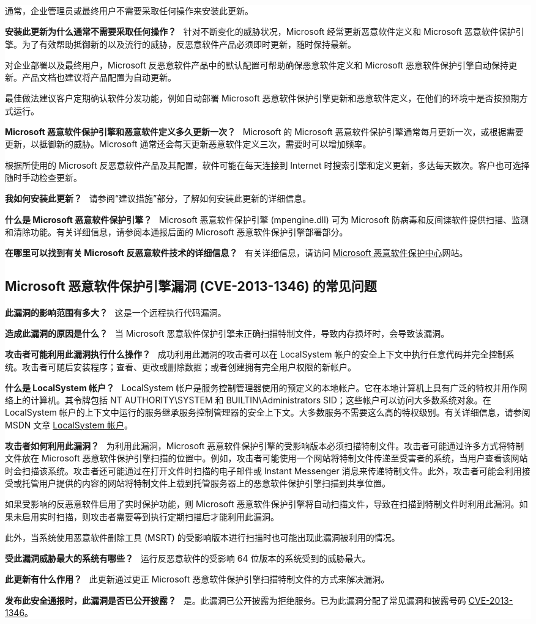 通常，企业管理员或最终用户不需要采取任何操作来安装此更新。

**安装此更新为什么通常不需要采取任何操作？**   
针对不断变化的威胁状况，Microsoft 经常更新恶意软件定义和 Microsoft 恶意软件保护引擎。为了有效帮助抵御新的以及流行的威胁，反恶意软件产品必须即时更新，随时保持最新。

对企业部署以及最终用户，Microsoft 反恶意软件产品中的默认配置可帮助确保恶意软件定义和 Microsoft 恶意软件保护引擎自动保持更新。产品文档也建议将产品配置为自动更新。

最佳做法建议客户定期确认软件分发功能，例如自动部署 Microsoft 恶意软件保护引擎更新和恶意软件定义，在他们的环境中是否按预期方式运行。

**Microsoft 恶意软件保护引擎和恶意软件定义多久更新一次？**   
Microsoft 的 Microsoft 恶意软件保护引擎通常每月更新一次，或根据需要更新，以抵御新的威胁。Microsoft 通常还会每天更新恶意软件定义三次，需要时可以增加频率。

根据所使用的 Microsoft 反恶意软件产品及其配置，软件可能在每天连接到 Internet 时搜索引擎和定义更新，多达每天数次。客户也可选择随时手动检查更新。

**我如何安装此更新？**   
请参阅“建议措施”部分，了解如何安装此更新的详细信息。

**什么是 Microsoft 恶意软件保护引擎？**   
Microsoft 恶意软件保护引擎 (mpengine.dll) 可为 Microsoft 防病毒和反间谍软件提供扫描、监测和清除功能。有关详细信息，请参阅本通报后面的 Microsoft 恶意软件保护引擎部署部分。

**在哪里可以找到有关 Microsoft 反恶意软件技术的详细信息？**   
有关详细信息，请访问 [Microsoft 恶意软件保护中心](https://www.microsoft.com/security/portal/)网站。

Microsoft 恶意软件保护引擎漏洞 (CVE-2013-1346) 的常见问题
---------------------------------------------------------


**此漏洞的影响范围有多大？**   
这是一个远程执行代码漏洞。

**造成此漏洞的原因是什么？**   
当 Microsoft 恶意软件保护引擎未正确扫描特制文件，导致内存损坏时，会导致该漏洞。

**攻击者可能利用此漏洞执行什么操作？**   
成功利用此漏洞的攻击者可以在 LocalSystem 帐户的安全上下文中执行任意代码并完全控制系统。攻击者可随后安装程序；查看、更改或删除数据；或者创建拥有完全用户权限的新帐户。

**什么是 LocalSystem 帐户？**   
LocalSystem 帐户是服务控制管理器使用的预定义的本地帐户。它在本地计算机上具有广泛的特权并用作网络上的计算机。其令牌包括 NT AUTHORITY\\SYSTEM 和 BUILTIN\\Administrators SID；这些帐户可以访问大多数系统对象。在 LocalSystem 帐户的上下文中运行的服务继承服务控制管理器的安全上下文。大多数服务不需要这么高的特权级别。有关详细信息，请参阅 MSDN 文章 [LocalSystem 帐户](https://msdn.microsoft.com/library/ms684190)。

**攻击者如何利用此漏洞？**   
为利用此漏洞，Microsoft 恶意软件保护引擎的受影响版本必须扫描特制文件。攻击者可能通过许多方式将特制文件放在 Microsoft 恶意软件保护引擎扫描的位置中。例如，攻击者可能使用一个网站将特制文件传递至受害者的系统，当用户查看该网站时会扫描该系统。攻击者还可能通过在打开文件时扫描的电子邮件或 Instant Messenger 消息来传递特制文件。此外，攻击者可能会利用接受或托管用户提供的内容的网站将特制文件上载到托管服务器上的恶意软件保护引擎扫描到共享位置。

如果受影响的反恶意软件启用了实时保护功能，则 Microsoft 恶意软件保护引擎将自动扫描文件，导致在扫描到特制文件时利用此漏洞。如果未启用实时扫描，则攻击者需要等到执行定期扫描后才能利用此漏洞。

此外，当系统使用恶意软件删除工具 (MSRT) 的受影响版本进行扫描时也可能出现此漏洞被利用的情况。

**受此漏洞威胁最大的系统有哪些？**   
运行反恶意软件的受影响 64 位版本的系统受到的威胁最大。

**此更新有什么作用？**   
此更新通过更正 Microsoft 恶意软件保护引擎扫描特制文件的方式来解决漏洞。

**发布此安全通报时，此漏洞是否已公开披露？**   
是。此漏洞已公开披露为拒绝服务。已为此漏洞分配了常见漏洞和披露号码 [CVE-2013-1346](https://www.cve.mitre.org/cgi-bin/cvename.cgi?name=cve-2013-1346)。
